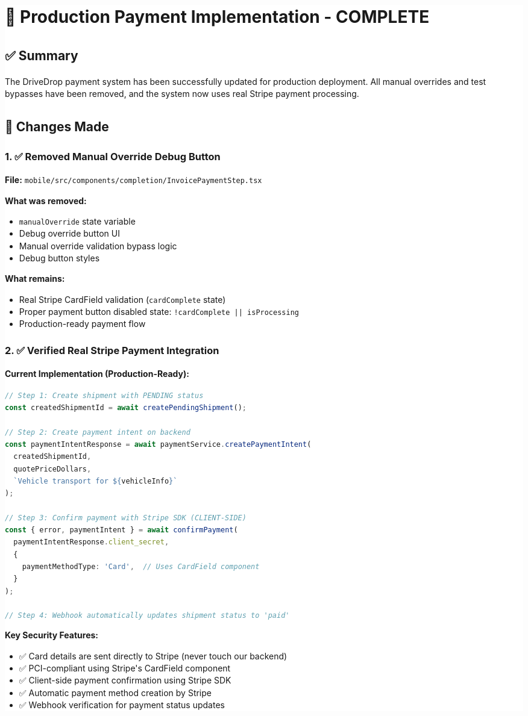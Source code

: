 # 🚀 Production Payment Implementation - COMPLETE

## ✅ Summary

The DriveDrop payment system has been successfully updated for production deployment. All manual overrides and test bypasses have been removed, and the system now uses real Stripe payment processing.

## 🎯 Changes Made

### 1. ✅ Removed Manual Override Debug Button
**File:** `mobile/src/components/completion/InvoicePaymentStep.tsx`

**What was removed:**
- `manualOverride` state variable
- Debug override button UI
- Manual override validation bypass logic
- Debug button styles

**What remains:**
- Real Stripe CardField validation (`cardComplete` state)
- Proper payment button disabled state: `!cardComplete || isProcessing`
- Production-ready payment flow

### 2. ✅ Verified Real Stripe Payment Integration

**Current Implementation (Production-Ready):**

```typescript
// Step 1: Create shipment with PENDING status
const createdShipmentId = await createPendingShipment();

// Step 2: Create payment intent on backend
const paymentIntentResponse = await paymentService.createPaymentIntent(
  createdShipmentId,
  quotePriceDollars,
  `Vehicle transport for ${vehicleInfo}`
);

// Step 3: Confirm payment with Stripe SDK (CLIENT-SIDE)
const { error, paymentIntent } = await confirmPayment(
  paymentIntentResponse.client_secret,
  {
    paymentMethodType: 'Card',  // Uses CardField component
  }
);

// Step 4: Webhook automatically updates shipment status to 'paid'
```

**Key Security Features:**
- ✅ Card details are sent directly to Stripe (never touch our backend)
- ✅ PCI-compliant using Stripe's CardField component
- ✅ Client-side payment confirmation using Stripe SDK
- ✅ Automatic payment method creation by Stripe
- ✅ Webhook verification for payment status updates
